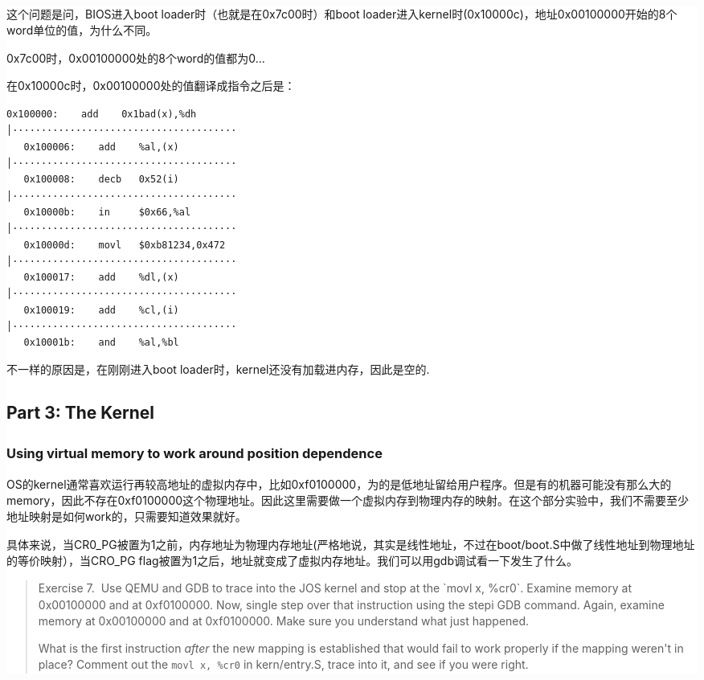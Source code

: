 
这个问题是问，BIOS进入boot loader时（也就是在0x7c00时）和boot loader进入kernel时(0x10000c)，地址0x00100000开始的8个word单位的值，为什么不同。

0x7c00时，0x00100000处的8个word的值都为0...

在0x10000c时，0x00100000处的值翻译成指令之后是：

    
    0x100000:    add    0x1bad(x),%dh                                                                                                                                    │·······································
       0x100006:    add    %al,(x)                                                                                                                                          │·······································
       0x100008:    decb   0x52(i)                                                                                                                                          │·······································
       0x10000b:    in     $0x66,%al                                                                                                                                           │·······································
       0x10000d:    movl   $0xb81234,0x472                                                                                                                                     │·······································
       0x100017:    add    %dl,(x)                                                                                                                                          │·······································
       0x100019:    add    %cl,(i)                                                                                                                                          │·······································
       0x10001b:    and    %al,%bl


不一样的原因是，在刚刚进入boot loader时，kernel还没有加载进内存，因此是空的.


## Part 3: The Kernel




### Using virtual memory to work around position dependence


OS的kernel通常喜欢运行再较高地址的虚拟内存中，比如0xf0100000，为的是低地址留给用户程序。但是有的机器可能没有那么大的memory，因此不存在0xf0100000这个物理地址。因此这里需要做一个虚拟内存到物理内存的映射。在这个部分实验中，我们不需要至少地址映射是如何work的，只需要知道效果就好。

具体来说，当CR0_PG被置为1之前，内存地址为物理内存地址(严格地说，其实是线性地址，不过在boot/boot.S中做了线性地址到物理地址的等价映射），当CRO_PG flag被置为1之后，地址就变成了虚拟内存地址。我们可以用gdb调试看一下发生了什么。


<blockquote>Exercise 7.  Use QEMU and GDB to trace into the JOS kernel and stop at the `movl x, %cr0`. Examine memory at 0x00100000 and at 0xf0100000. Now, single step over that instruction using the stepi GDB command. Again, examine memory at 0x00100000 and at 0xf0100000. Make sure you understand what just happened.

What is the first instruction _after_ the new mapping is established that would fail to work properly if the mapping weren't in place? Comment out the `movl x, %cr0` in kern/entry.S, trace into it, and see if you were right.</blockquote>

